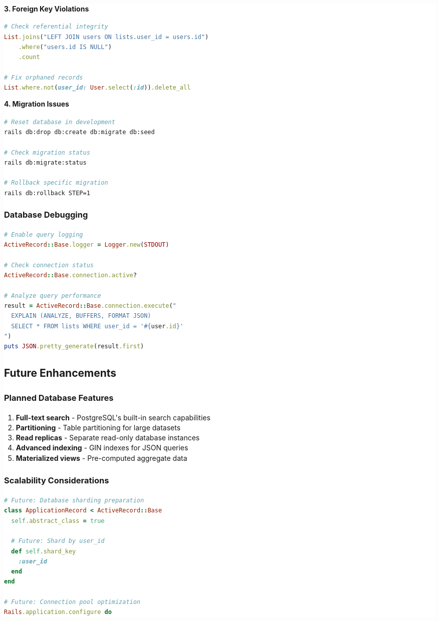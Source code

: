 **3. Foreign Key Violations**
```ruby
# Check referential integrity
List.joins("LEFT JOIN users ON lists.user_id = users.id")
    .where("users.id IS NULL")
    .count

# Fix orphaned records
List.where.not(user_id: User.select(:id)).delete_all
```

**4. Migration Issues**
```bash
# Reset database in development
rails db:drop db:create db:migrate db:seed

# Check migration status
rails db:migrate:status

# Rollback specific migration
rails db:rollback STEP=1
```

### Database Debugging

```ruby
# Enable query logging
ActiveRecord::Base.logger = Logger.new(STDOUT)

# Check connection status
ActiveRecord::Base.connection.active?

# Analyze query performance
result = ActiveRecord::Base.connection.execute("
  EXPLAIN (ANALYZE, BUFFERS, FORMAT JSON) 
  SELECT * FROM lists WHERE user_id = '#{user.id}'
")
puts JSON.pretty_generate(result.first)
```

## Future Enhancements

### Planned Database Features

1. **Full-text search** - PostgreSQL's built-in search capabilities
2. **Partitioning** - Table partitioning for large datasets
3. **Read replicas** - Separate read-only database instances
4. **Advanced indexing** - GIN indexes for JSON queries
5. **Materialized views** - Pre-computed aggregate data

### Scalability Considerations

```ruby
# Future: Database sharding preparation
class ApplicationRecord < ActiveRecord::Base
  self.abstract_class = true
  
  # Future: Shard by user_id
  def self.shard_key
    :user_id
  end
end

# Future: Connection pool optimization
Rails.application.configure do
```